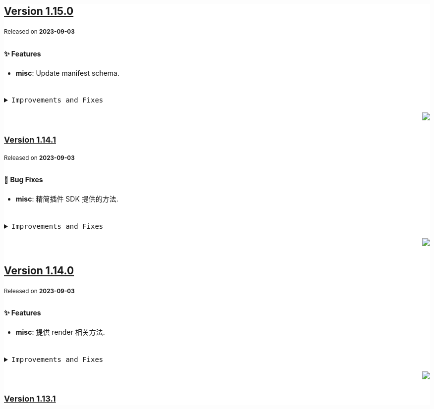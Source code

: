 ## [Version 1.15.0](https://github.com/lobehub/chat-plugin-sdk/compare/v1.14.1...v1.15.0)

<sup>Released on **2023-09-03**</sup>

#### ✨ Features

- **misc**: Update manifest schema.

<br/>

<details><summary><kbd>Improvements and Fixes</kbd></summary></details>

<div align="right">

[![](https://img.shields.io/badge/-BACK_TO_TOP-151515?style=flat-square)](#readme-top)

</div>

### [Version 1.14.1](https://github.com/lobehub/chat-plugin-sdk/compare/v1.14.0...v1.14.1)

<sup>Released on **2023-09-03**</sup>

#### 🐛 Bug Fixes

- **misc**: 精简插件 SDK 提供的方法.

<br/>

<details><summary><kbd>Improvements and Fixes</kbd></summary></details>

<div align="right">

[![](https://img.shields.io/badge/-BACK_TO_TOP-151515?style=flat-square)](#readme-top)

</div>

## [Version 1.14.0](https://github.com/lobehub/chat-plugin-sdk/compare/v1.13.1...v1.14.0)

<sup>Released on **2023-09-03**</sup>

#### ✨ Features

- **misc**: 提供 render 相关方法.

<br/>

<details><summary><kbd>Improvements and Fixes</kbd></summary></details>

<div align="right">

[![](https://img.shields.io/badge/-BACK_TO_TOP-151515?style=flat-square)](#readme-top)

</div>

### [Version 1.13.1](https://github.com/lobehub/chat-plugin-sdk/compare/v1.13.0...v1.13.1)
